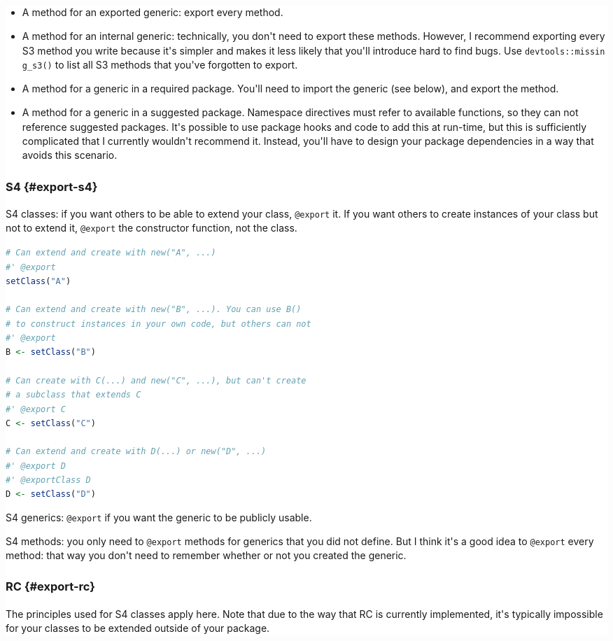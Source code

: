 * A method for an exported generic: export every method.

* A method for an internal generic: technically, you don't need to export
  these methods. However, I recommend exporting every S3 method you write
  because it's simpler and makes it less likely that you'll introduce hard to 
  find bugs. Use `devtools::missing_s3()` to list all S3 methods that 
  you've forgotten to export.

* A method for a generic in a required package. You'll need to import the
  generic (see below), and export the method.

* A method for a generic in a suggested package. Namespace directives must
  refer to available functions, so they can not reference suggested packages. 
  It's possible to use package hooks and code to add this at run-time,
  but this is sufficiently complicated that I currently wouldn't recommend it.
  Instead, you'll have to design your package dependencies in a way that avoids this 
  scenario.

### S4 {#export-s4}

S4 classes: if you want others to be able to extend your class, `@export` it.
If you want others to create instances of your class but not to extend it,
`@export` the constructor function, not the class.


```r
# Can extend and create with new("A", ...)
#' @export
setClass("A")

# Can extend and create with new("B", ...). You can use B()
# to construct instances in your own code, but others can not
#' @export
B <- setClass("B")

# Can create with C(...) and new("C", ...), but can't create
# a subclass that extends C
#' @export C
C <- setClass("C")

# Can extend and create with D(...) or new("D", ...)
#' @export D
#' @exportClass D
D <- setClass("D")
```

S4 generics: `@export` if you want the generic to be publicly usable.

S4 methods: you only need to `@export` methods for generics that you did not define. But I think it's a good idea to `@export` every method: that way you don't need to remember whether or not you created the generic.

### RC {#export-rc}

The principles used for S4 classes apply here. Note that due to the way that RC is currently implemented, it's typically impossible for your classes to be extended outside of your package.
